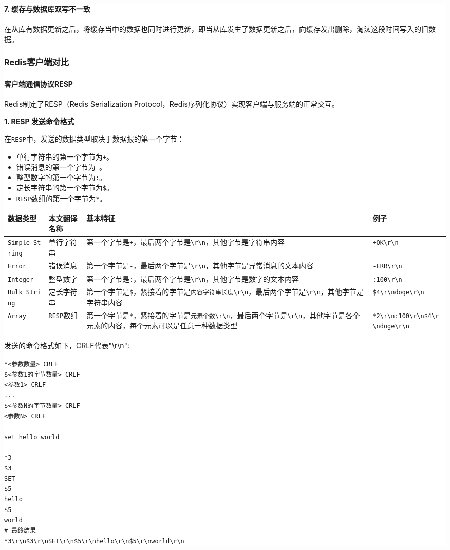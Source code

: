 #### 7. 缓存与数据库双写不一致

在从库有数据更新之后，将缓存当中的数据也同时进行更新，即当从库发生了数据更新之后，向缓存发出删除，淘汰这段时间写入的旧数据。







### Redis客户端对比

#### 客户端通信协议RESP

Redis制定了RESP（Redis Serialization Protocol，Redis序列化协议）实现客户端与服务端的正常交互。

**1. RESP 发送命令格式**

在`RESP`中，发送的数据类型取决于数据报的第一个字节：

- 单行字符串的第一个字节为`+`。
- 错误消息的第一个字节为`-`。
- 整型数字的第一个字节为`:`。
- 定长字符串的第一个字节为`$`。
- `RESP`数组的第一个字节为`*`。

| 数据类型        | 本文翻译名称 | 基本特征                                                     | 例子                           |
| :-------------- | :----------- | :----------------------------------------------------------- | :----------------------------- |
| `Simple String` | 单行字符串   | 第一个字节是`+`，最后两个字节是`\r\n`，其他字节是字符串内容  | `+OK\r\n`                      |
| `Error`         | 错误消息     | 第一个字节是`-`，最后两个字节是`\r\n`，其他字节是异常消息的文本内容 | `-ERR\r\n`                     |
| `Integer`       | 整型数字     | 第一个字节是`:`，最后两个字节是`\r\n`，其他字节是数字的文本内容 | `:100\r\n`                     |
| `Bulk String`   | 定长字符串   | 第一个字节是`$`，紧接着的字节是`内容字符串长度\r\n`，最后两个字节是`\r\n`，其他字节是字符串内容 | `$4\r\ndoge\r\n`               |
| `Array`         | `RESP`数组   | 第一个字节是`*`，紧接着的字节是`元素个数\r\n`，最后两个字节是`\r\n`，其他字节是各个元素的内容，每个元素可以是任意一种数据类型 | `*2\r\n:100\r\n$4\r\ndoge\r\n` |

发送的命令格式如下，CRLF代表"\r\n":

```shell
*<参数数量> CRLF
$<参数1的字节数量> CRLF
<参数1> CRLF
...
$<参数N的字节数量> CRLF
<参数N> CRLF

set hello world

*3
$3
SET
$5
hello
$5
world
# 最终结果
*3\r\n$3\r\nSET\r\n$5\r\nhello\r\n$5\r\nworld\r\n
```
